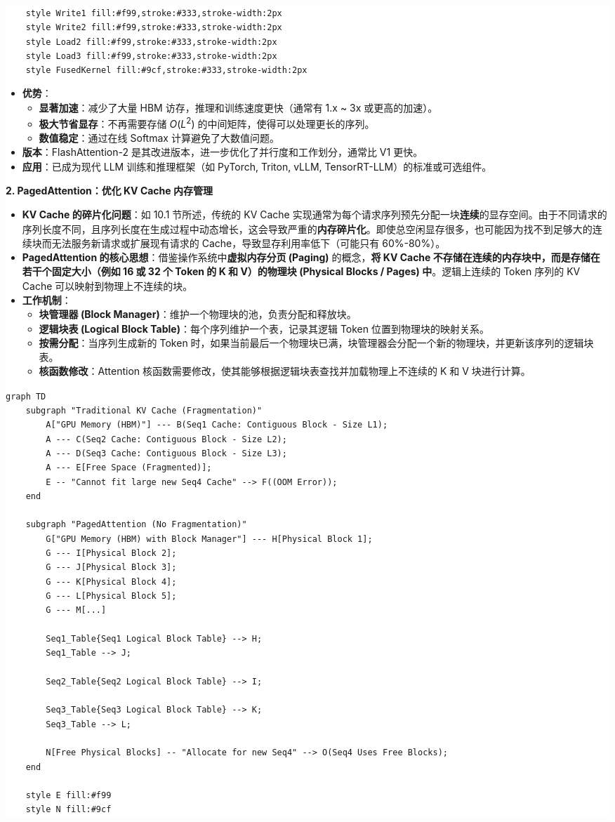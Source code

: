 ```mermaid
    style Write1 fill:#f99,stroke:#333,stroke-width:2px
    style Write2 fill:#f99,stroke:#333,stroke-width:2px
    style Load2 fill:#f99,stroke:#333,stroke-width:2px
    style Load3 fill:#f99,stroke:#333,stroke-width:2px
    style FusedKernel fill:#9cf,stroke:#333,stroke-width:2px
```

*   **优势**：
    *   **显著加速**：减少了大量 HBM 访存，推理和训练速度更快（通常有 1.x ~ 3x 或更高的加速）。
    *   **极大节省显存**：不再需要存储 $O(L^2)$ 的中间矩阵，使得可以处理更长的序列。
    *   **数值稳定**：通过在线 Softmax 计算避免了大数值问题。
*   **版本**：FlashAttention-2 是其改进版本，进一步优化了并行度和工作划分，通常比 V1 更快。
*   **应用**：已成为现代 LLM 训练和推理框架（如 PyTorch, Triton, vLLM, TensorRT-LLM）的标准或可选组件。

**2. PagedAttention：优化 KV Cache 内存管理**

*   **KV Cache 的碎片化问题**：如 10.1 节所述，传统的 KV Cache 实现通常为每个请求序列预先分配一块**连续**的显存空间。由于不同请求的序列长度不同，且序列长度在生成过程中动态增长，这会导致严重的**内存碎片化**。即使总空闲显存很多，也可能因为找不到足够大的连续块而无法服务新请求或扩展现有请求的 Cache，导致显存利用率低下（可能只有 60%-80%）。
*   **PagedAttention 的核心思想**：借鉴操作系统中**虚拟内存分页 (Paging)** 的概念，**将 KV Cache 不存储在连续的内存块中，而是存储在若干个固定大小（例如 16 或 32 个 Token 的 K 和 V）的物理块 (Physical Blocks / Pages) 中**。逻辑上连续的 Token 序列的 KV Cache 可以映射到物理上不连续的块。
*   **工作机制**：
    *   **块管理器 (Block Manager)**：维护一个物理块的池，负责分配和释放块。
    *   **逻辑块表 (Logical Block Table)**：每个序列维护一个表，记录其逻辑 Token 位置到物理块的映射关系。
    *   **按需分配**：当序列生成新的 Token 时，如果当前最后一个物理块已满，块管理器会分配一个新的物理块，并更新该序列的逻辑块表。
    *   **核函数修改**：Attention 核函数需要修改，使其能够根据逻辑块表查找并加载物理上不连续的 K 和 V 块进行计算。

```mermaid
graph TD
    subgraph "Traditional KV Cache (Fragmentation)"
        A["GPU Memory (HBM)"] --- B(Seq1 Cache: Contiguous Block - Size L1);
        A --- C(Seq2 Cache: Contiguous Block - Size L2);
        A --- D(Seq3 Cache: Contiguous Block - Size L3);
        A --- E[Free Space (Fragmented)];
        E -- "Cannot fit large new Seq4 Cache" --> F((OOM Error));
    end

    subgraph "PagedAttention (No Fragmentation)"
        G["GPU Memory (HBM) with Block Manager"] --- H[Physical Block 1];
        G --- I[Physical Block 2];
        G --- J[Physical Block 3];
        G --- K[Physical Block 4];
        G --- L[Physical Block 5];
        G --- M[...]

        Seq1_Table{Seq1 Logical Block Table} --> H;
        Seq1_Table --> J;

        Seq2_Table{Seq2 Logical Block Table} --> I;

        Seq3_Table{Seq3 Logical Block Table} --> K;
        Seq3_Table --> L;

        N[Free Physical Blocks] -- "Allocate for new Seq4" --> O(Seq4 Uses Free Blocks);
    end

    style E fill:#f99
    style N fill:#9cf
```
